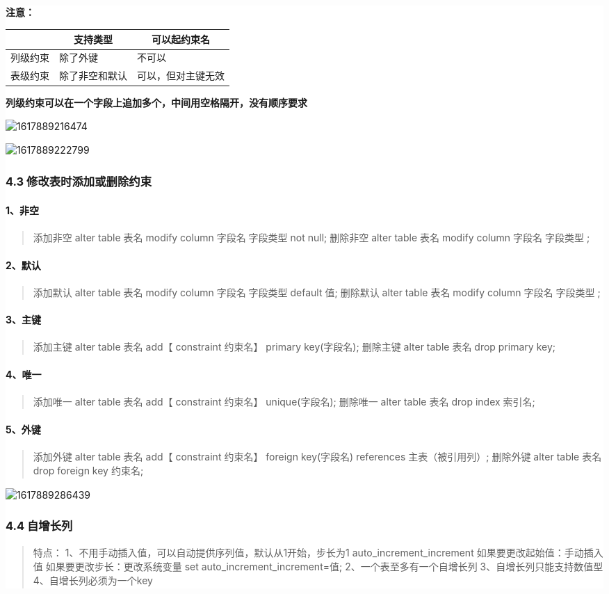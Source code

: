 **注意：**

|          | 支持类型       | 可以起约束名       |
| -------- | -------------- | ------------------ |
| 列级约束 | 除了外键       | 不可以             |
| 表级约束 | 除了非空和默认 | 可以，但对主键无效 |

**列级约束可以在一个字段上追加多个，中间用空格隔开，没有顺序要求**

![1617889216474](C:\Users\王嘉豪\AppData\Roaming\Typora\typora-user-images\1617889216474.png)

![1617889222799](C:\Users\王嘉豪\AppData\Roaming\Typora\typora-user-images\1617889222799.png)

### 4.3 修改表时添加或删除约束
#### 1、非空
> 添加非空
> alter table 表名 modify column 字段名 字段类型 not null;
> 删除非空
> alter table 表名 modify column 字段名 字段类型 ;

#### 2、默认
> 添加默认
> alter table 表名 modify column 字段名 字段类型 default 值;
> 删除默认
> alter table 表名 modify column 字段名 字段类型 ;

#### 3、主键
> 添加主键
> alter table 表名 add【 constraint 约束名】 primary key(字段名);
> 删除主键
> alter table 表名 drop primary key;

#### 4、唯一
> 添加唯一
> alter table 表名 add【 constraint 约束名】 unique(字段名);
> 删除唯一
> alter table 表名 drop index 索引名;

#### 5、外键
> 添加外键
> alter table 表名 add【 constraint 约束名】 foreign key(字段名) references 主表（被引用列）;
> 删除外键
> alter table 表名 drop foreign key 约束名;

![1617889286439](C:\Users\王嘉豪\AppData\Roaming\Typora\typora-user-images\1617889286439.png)

### 4.4 自增长列
> 特点：
> 1、不用手动插入值，可以自动提供序列值，默认从1开始，步长为1
> auto_increment_increment
> 如果要更改起始值：手动插入值
> 如果要更改步长：更改系统变量
> set auto_increment_increment=值;
> 2、一个表至多有一个自增长列
> 3、自增长列只能支持数值型
> 4、自增长列必须为一个key
